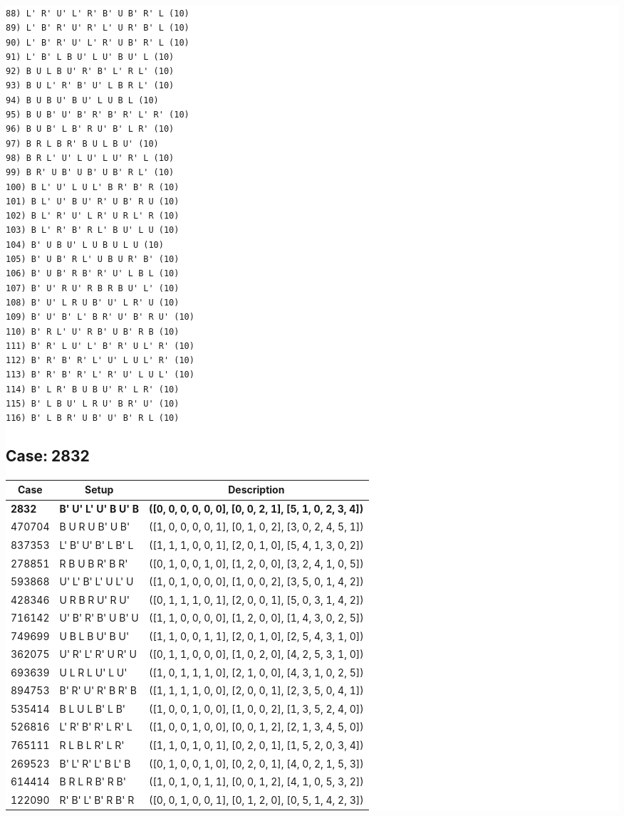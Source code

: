 ```
88) L' R' U' L' R' B' U B' R' L (10)
89) L' B' R' U' R' L' U R' B' L (10)
90) L' B' R' U' L' R' U B' R' L (10)
91) L' B' L B U' L U' B U' L (10)
92) B U L B U' R' B' L' R L' (10)
93) B U L' R' B' U' L B R L' (10)
94) B U B U' B U' L U B L (10)
95) B U B' U' B' R' B' R' L' R' (10)
96) B U B' L B' R U' B' L R' (10)
97) B R L B R' B U L B U' (10)
98) B R L' U' L U' L U' R' L (10)
99) B R' U B' U B' U B' R L' (10)
100) B L' U' L U L' B R' B' R (10)
101) B L' U' B U' R' U B' R U (10)
102) B L' R' U' L R' U R L' R (10)
103) B L' R' B' R L' B U' L U (10)
104) B' U B U' L U B U L U (10)
105) B' U B' R L' U B U R' B' (10)
106) B' U B' R B' R' U' L B L (10)
107) B' U' R U' R B R B U' L' (10)
108) B' U' L R U B' U' L R' U (10)
109) B' U' B' L' B R' U' B' R U' (10)
110) B' R L' U' R B' U B' R B (10)
111) B' R' L U' L' B' R' U L' R' (10)
112) B' R' B' R' L' U' L U L' R' (10)
113) B' R' B' R' L' R' U' L U L' (10)
114) B' L R' B U B U' R' L R' (10)
115) B' L B U' L R U' B R' U' (10)
116) B' L B R' U B' U' B' R L (10)
```
## Case: 2832
| Case | Setup | Description |
| ---- | ----- | ----------- |
| **2832** | **B' U' L' U' B U' B** | **([0, 0, 0, 0, 0, 0], [0, 0, 2, 1], [5, 1, 0, 2, 3, 4])** |
| 470704 | B U R U B' U B' | ([1, 0, 0, 0, 0, 1], [0, 1, 0, 2], [3, 0, 2, 4, 5, 1]) |
| 837353 | L' B' U' B' L B' L | ([1, 1, 1, 0, 0, 1], [2, 0, 1, 0], [5, 4, 1, 3, 0, 2]) |
| 278851 | R B U B R' B R' | ([0, 1, 0, 0, 1, 0], [1, 2, 0, 0], [3, 2, 4, 1, 0, 5]) |
| 593868 | U' L' B' L' U L' U | ([1, 0, 1, 0, 0, 0], [1, 0, 0, 2], [3, 5, 0, 1, 4, 2]) |
| 428346 | U R B R U' R U' | ([0, 1, 1, 1, 0, 1], [2, 0, 0, 1], [5, 0, 3, 1, 4, 2]) |
| 716142 | U' B' R' B' U B' U | ([1, 1, 0, 0, 0, 0], [1, 2, 0, 0], [1, 4, 3, 0, 2, 5]) |
| 749699 | U B L B U' B U' | ([1, 1, 0, 0, 1, 1], [2, 0, 1, 0], [2, 5, 4, 3, 1, 0]) |
| 362075 | U' R' L' R' U R' U | ([0, 1, 1, 0, 0, 0], [1, 0, 2, 0], [4, 2, 5, 3, 1, 0]) |
| 693639 | U L R L U' L U' | ([1, 0, 1, 1, 1, 0], [2, 1, 0, 0], [4, 3, 1, 0, 2, 5]) |
| 894753 | B' R' U' R' B R' B | ([1, 1, 1, 1, 0, 0], [2, 0, 0, 1], [2, 3, 5, 0, 4, 1]) |
| 535414 | B L U L B' L B' | ([1, 0, 0, 1, 0, 0], [1, 0, 0, 2], [1, 3, 5, 2, 4, 0]) |
| 526816 | L' R' B' R' L R' L | ([1, 0, 0, 1, 0, 0], [0, 0, 1, 2], [2, 1, 3, 4, 5, 0]) |
| 765111 | R L B L R' L R' | ([1, 1, 0, 1, 0, 1], [0, 2, 0, 1], [1, 5, 2, 0, 3, 4]) |
| 269523 | B' L' R' L' B L' B | ([0, 1, 0, 0, 1, 0], [0, 2, 0, 1], [4, 0, 2, 1, 5, 3]) |
| 614414 | B R L R B' R B' | ([1, 0, 1, 0, 1, 1], [0, 0, 1, 2], [4, 1, 0, 5, 3, 2]) |
| 122090 | R' B' L' B' R B' R | ([0, 0, 1, 0, 0, 1], [0, 1, 2, 0], [0, 5, 1, 4, 2, 3]) |